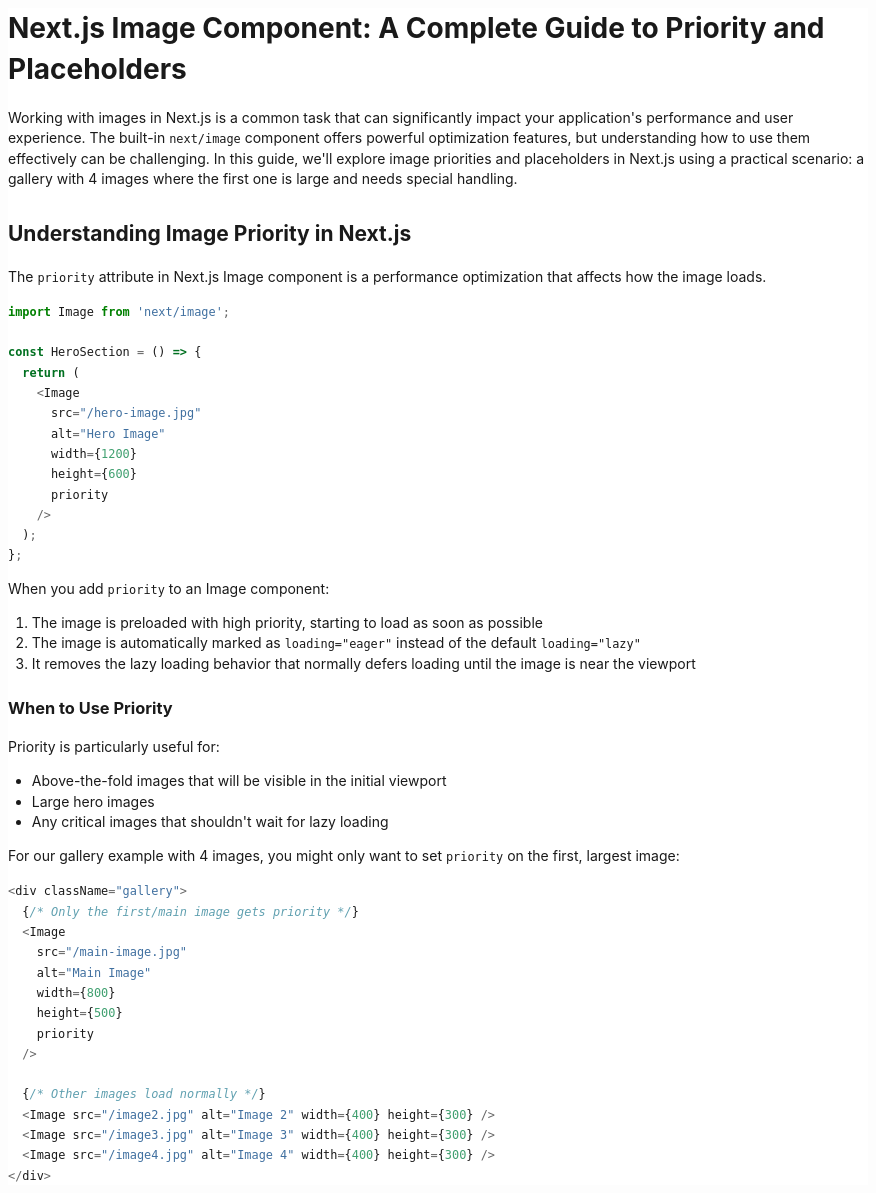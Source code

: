 # Next.js Image Component: A Complete Guide to Priority and Placeholders

Working with images in Next.js is a common task that can significantly impact your application's performance and user experience. The built-in `next/image` component offers powerful optimization features, but understanding how to use them effectively can be challenging. In this guide, we'll explore image priorities and placeholders in Next.js using a practical scenario: a gallery with 4 images where the first one is large and needs special handling.

## Understanding Image Priority in Next.js

The `priority` attribute in Next.js Image component is a performance optimization that affects how the image loads.

```typescript
import Image from 'next/image';

const HeroSection = () => {
  return (
    <Image
      src="/hero-image.jpg"
      alt="Hero Image"
      width={1200}
      height={600}
      priority
    />
  );
};
```

When you add `priority` to an Image component:

1. The image is preloaded with high priority, starting to load as soon as possible
2. The image is automatically marked as `loading="eager"` instead of the default `loading="lazy"`
3. It removes the lazy loading behavior that normally defers loading until the image is near the viewport

### When to Use Priority

Priority is particularly useful for:
- Above-the-fold images that will be visible in the initial viewport
- Large hero images
- Any critical images that shouldn't wait for lazy loading

For our gallery example with 4 images, you might only want to set `priority` on the first, largest image:

```typescript
<div className="gallery">
  {/* Only the first/main image gets priority */}
  <Image 
    src="/main-image.jpg"
    alt="Main Image"
    width={800}
    height={500}
    priority
  />
  
  {/* Other images load normally */}
  <Image src="/image2.jpg" alt="Image 2" width={400} height={300} />
  <Image src="/image3.jpg" alt="Image 3" width={400} height={300} />
  <Image src="/image4.jpg" alt="Image 4" width={400} height={300} />
</div>
```
